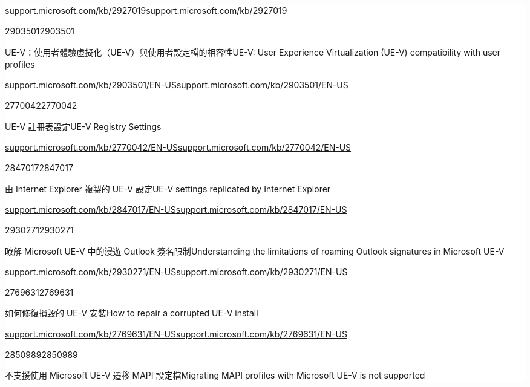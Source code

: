 <td align="left"><p><a href="https://support.microsoft.com/kb/2927019" data-raw-source="[support.microsoft.com/kb/2927019](https://support.microsoft.com/kb/2927019)"><span data-ttu-id="c4ef1-183">support.microsoft.com/kb/2927019</span><span class="sxs-lookup"><span data-stu-id="c4ef1-183">support.microsoft.com/kb/2927019</span></span></a></p></td>
</tr>
<tr class="even">
<td align="left"><p><span data-ttu-id="c4ef1-184">2903501</span><span class="sxs-lookup"><span data-stu-id="c4ef1-184">2903501</span></span></p></td>
<td align="left"><p><span data-ttu-id="c4ef1-185">UE-V：使用者體驗虛擬化（UE-V）與使用者設定檔的相容性</span><span class="sxs-lookup"><span data-stu-id="c4ef1-185">UE-V: User Experience Virtualization (UE-V) compatibility with user profiles</span></span></p></td>
<td align="left"><p><a href="https://support.microsoft.com/kb/2903501/EN-US" data-raw-source="[support.microsoft.com/kb/2903501/EN-US](https://support.microsoft.com/kb/2903501/EN-US)"><span data-ttu-id="c4ef1-186">support.microsoft.com/kb/2903501/EN-US</span><span class="sxs-lookup"><span data-stu-id="c4ef1-186">support.microsoft.com/kb/2903501/EN-US</span></span></a></p></td>
</tr>
<tr class="odd">
<td align="left"><p><span data-ttu-id="c4ef1-187">2770042</span><span class="sxs-lookup"><span data-stu-id="c4ef1-187">2770042</span></span></p></td>
<td align="left"><p><span data-ttu-id="c4ef1-188">UE-V 註冊表設定</span><span class="sxs-lookup"><span data-stu-id="c4ef1-188">UE-V Registry Settings</span></span></p></td>
<td align="left"><p><a href="https://support.microsoft.com/kb/2770042/EN-US" data-raw-source="[support.microsoft.com/kb/2770042/EN-US](https://support.microsoft.com/kb/2770042/EN-US)"><span data-ttu-id="c4ef1-189">support.microsoft.com/kb/2770042/EN-US</span><span class="sxs-lookup"><span data-stu-id="c4ef1-189">support.microsoft.com/kb/2770042/EN-US</span></span></a></p></td>
</tr>
<tr class="even">
<td align="left"><p><span data-ttu-id="c4ef1-190">2847017</span><span class="sxs-lookup"><span data-stu-id="c4ef1-190">2847017</span></span></p></td>
<td align="left"><p><span data-ttu-id="c4ef1-191">由 Internet Explorer 複製的 UE-V 設定</span><span class="sxs-lookup"><span data-stu-id="c4ef1-191">UE-V settings replicated by Internet Explorer</span></span></p></td>
<td align="left"><p><a href="https://support.microsoft.com/kb/2847017/EN-US" data-raw-source="[support.microsoft.com/kb/2847017/EN-US](https://support.microsoft.com/kb/2847017/EN-US)"><span data-ttu-id="c4ef1-192">support.microsoft.com/kb/2847017/EN-US</span><span class="sxs-lookup"><span data-stu-id="c4ef1-192">support.microsoft.com/kb/2847017/EN-US</span></span></a></p></td>
</tr>
<tr class="odd">
<td align="left"><p><span data-ttu-id="c4ef1-193">2930271</span><span class="sxs-lookup"><span data-stu-id="c4ef1-193">2930271</span></span></p></td>
<td align="left"><p><span data-ttu-id="c4ef1-194">瞭解 Microsoft UE-V 中的漫遊 Outlook 簽名限制</span><span class="sxs-lookup"><span data-stu-id="c4ef1-194">Understanding the limitations of roaming Outlook signatures in Microsoft UE-V</span></span></p></td>
<td align="left"><p><a href="https://support.microsoft.com/kb/2930271/EN-US" data-raw-source="[support.microsoft.com/kb/2930271/EN-US](https://support.microsoft.com/kb/2930271/EN-US)"><span data-ttu-id="c4ef1-195">support.microsoft.com/kb/2930271/EN-US</span><span class="sxs-lookup"><span data-stu-id="c4ef1-195">support.microsoft.com/kb/2930271/EN-US</span></span></a></p></td>
</tr>
<tr class="even">
<td align="left"><p><span data-ttu-id="c4ef1-196">2769631</span><span class="sxs-lookup"><span data-stu-id="c4ef1-196">2769631</span></span></p></td>
<td align="left"><p><span data-ttu-id="c4ef1-197">如何修復損毀的 UE-V 安裝</span><span class="sxs-lookup"><span data-stu-id="c4ef1-197">How to repair a corrupted UE-V install</span></span></p></td>
<td align="left"><p><a href="https://support.microsoft.com/kb/2769631/EN-US" data-raw-source="[support.microsoft.com/kb/2769631/EN-US](https://support.microsoft.com/kb/2769631/EN-US)"><span data-ttu-id="c4ef1-198">support.microsoft.com/kb/2769631/EN-US</span><span class="sxs-lookup"><span data-stu-id="c4ef1-198">support.microsoft.com/kb/2769631/EN-US</span></span></a></p></td>
</tr>
<tr class="odd">
<td align="left"><p><span data-ttu-id="c4ef1-199">2850989</span><span class="sxs-lookup"><span data-stu-id="c4ef1-199">2850989</span></span></p></td>
<td align="left"><p><span data-ttu-id="c4ef1-200">不支援使用 Microsoft UE-V 遷移 MAPI 設定檔</span><span class="sxs-lookup"><span data-stu-id="c4ef1-200">Migrating MAPI profiles with Microsoft UE-V is not supported</span></span></p></td>